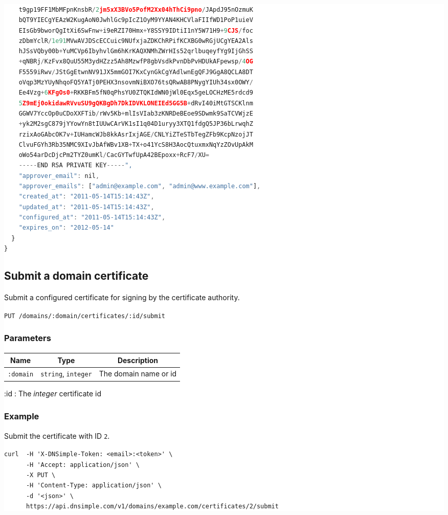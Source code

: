 ~~~ js
    t9gp19FF1MbMFpnKnsbR/2jm5xX3BVo5PofM2Xx04hThCi9pno/JApdJ95nOzmuK
    bQT9YIECgYEAzW2KugAoN0JwhlGc9pIcZ1OyM9YYAN4KHCVlaFIIfWD1PoP1uieV
    EIsGb9bworQgItXi6SwFnw+i9eRZI70Hmx+Y8SSY9IDtiI1nY5W71H9+9CJS/foc
    zDbmYclR/1e91MVwAVJDScECCuic9NUfxjaZDKChRPifKCXBG0wRGjUCgYEA2Als
    hJSsVQby00b+YuMCVp6IbyhvlGm6hKrKAQXNMhZWrHIs52qrlbuqeyfYg9IjGhSS
    +qNBRj/KzFvx8QuU55M3ydHZzz5Ah8MzwfP8gbVsdkPvnDbPvHDUkAFpewsp/4OG
    F5559iRwv/JStGgEtwnNV91JX5mmGOI7KxCynGkCgYAdlwnEgQFJ9GgA8QCLA8DT
    oVqp3MzYUyNhqoFQ5YATj0PEHX3nsovmNiBXO76tsQRwAB8PNygYIUh34sx0OWY/
    Ee4Vzg+6KFgOs0+RKKBFm5fN0qPhsYU0ZTQKIdWN0jWl0Eqx5geLOCHzME5rdcd9
    5Z9mEj0okidawRVvuSU9gQKBgDh7DkIDVKLONEIEd5GG5B+dRvI40iMtGTSCKlnm
    GGWV7YccOp0uCDoXXFTib/rWv5Kb+mlIsVIab3zKNRDeBEoe9SDwmk9SaTCVWjzE
    +yk2M2sgC879jYYowYn8tIUUwCArVK1sI1q04D1uryy3XTQ1fdgQ5JP36bLrwqhZ
    rzixAoGAbcOK7v+IUHamcWJb8kkAsrIxjAGE/CNLYiZTeSTbTegZFb9KcpNzojJT
    ClvuFGYh3Rb35NMC9XIvJbAfWBv1XB+TX+o41YcS8H3AocQtuxmxNqYzZOvUpAkM
    oWo54arDcDjcPm2TYZ0umKl/CacGYTwfUpA42BEpoxx+RcF7/XU=
    -----END RSA PRIVATE KEY-----",
    "approver_email": nil,
    "approver_emails": ["admin@example.com", "admin@www.example.com"],
    "created_at": "2011-05-14T15:14:43Z",
    "updated_at": "2011-05-14T15:14:43Z",
    "configured_at": "2011-05-14T15:14:43Z",
    "expires_on": "2012-05-14"
  }
}
~~~


## Submit a domain certificate

Submit a configured certificate for signing by the certificate authority.

    PUT /domains/:domain/certificates/:id/submit

### Parameters

| Name | Type | Description |
| -----|------|-------------|
`:domain` | `string`, `integer` | The domain name or id

:id
: The _integer_ certificate id

### Example

Submit the certificate with ID `2`.

    curl  -H 'X-DNSimple-Token: <email>:<token>' \
          -H 'Accept: application/json' \
          -X PUT \
          -H 'Content-Type: application/json' \
          -d '<json>' \
          https://api.dnsimple.com/v1/domains/example.com/certificates/2/submit
